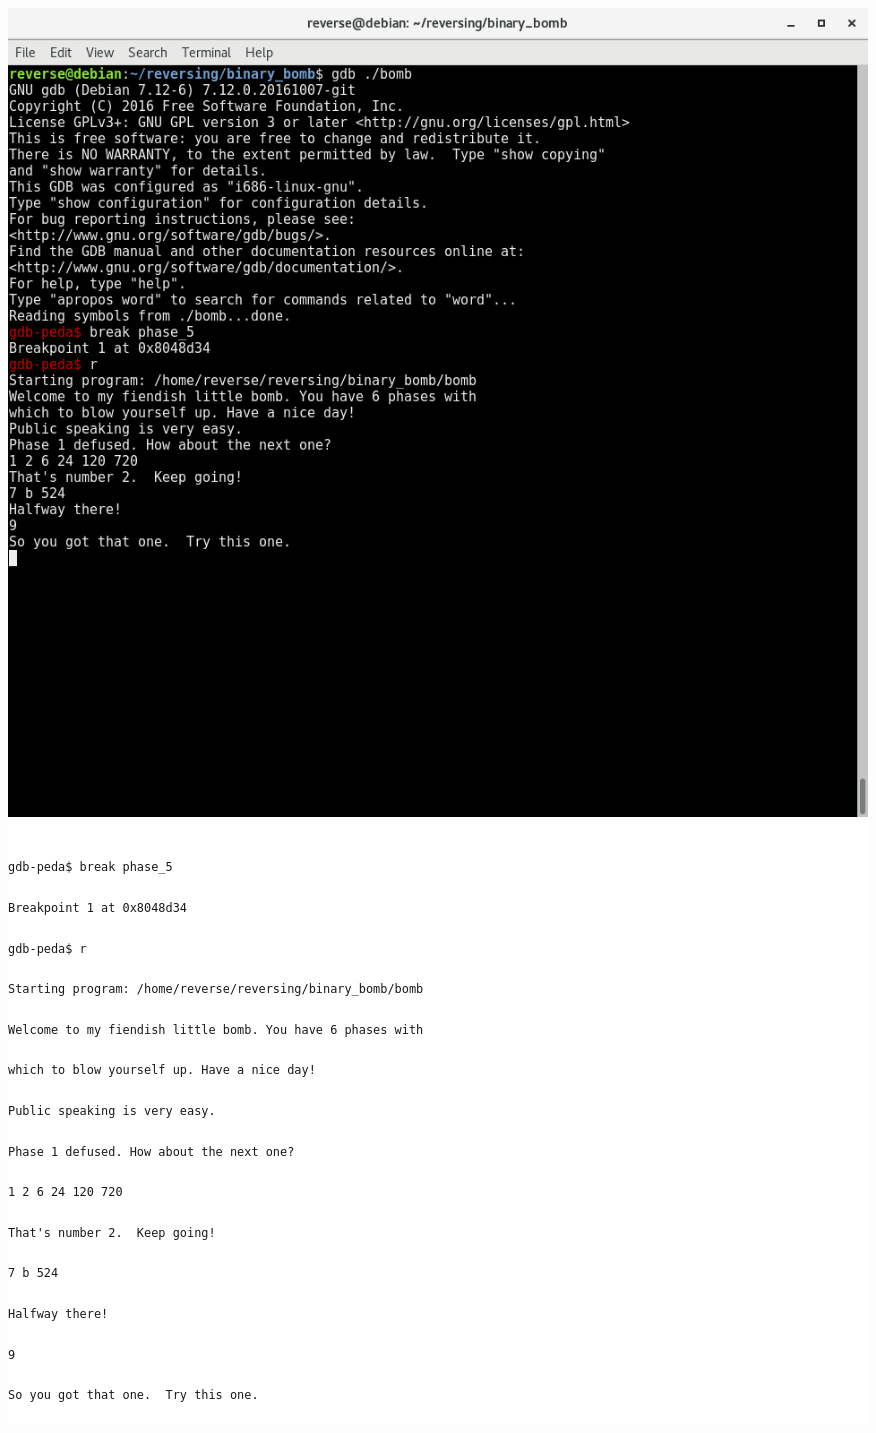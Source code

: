 ![Alt text](/images/phase5_2.png?raw=true "Running the bomb")

<code>
gdb-peda$ break phase_5  <br/>
Breakpoint 1 at 0x8048d34  <br/>
gdb-peda$ r  <br/>
Starting program: /home/reverse/reversing/binary_bomb/bomb   <br/>
Welcome to my fiendish little bomb. You have 6 phases with  <br/>
which to blow yourself up. Have a nice day!  <br/>  
Public speaking is very easy.  <br/>  
Phase 1 defused. How about the next one?  <br/>  
1 2 6 24 120 720  <br/>  
That's number 2.  Keep going!  <br/>  
7 b 524  <br/>  
Halfway there!  <br/>  
9  <br/>  
So you got that one.  Try this one.  <br/>  
</code>
